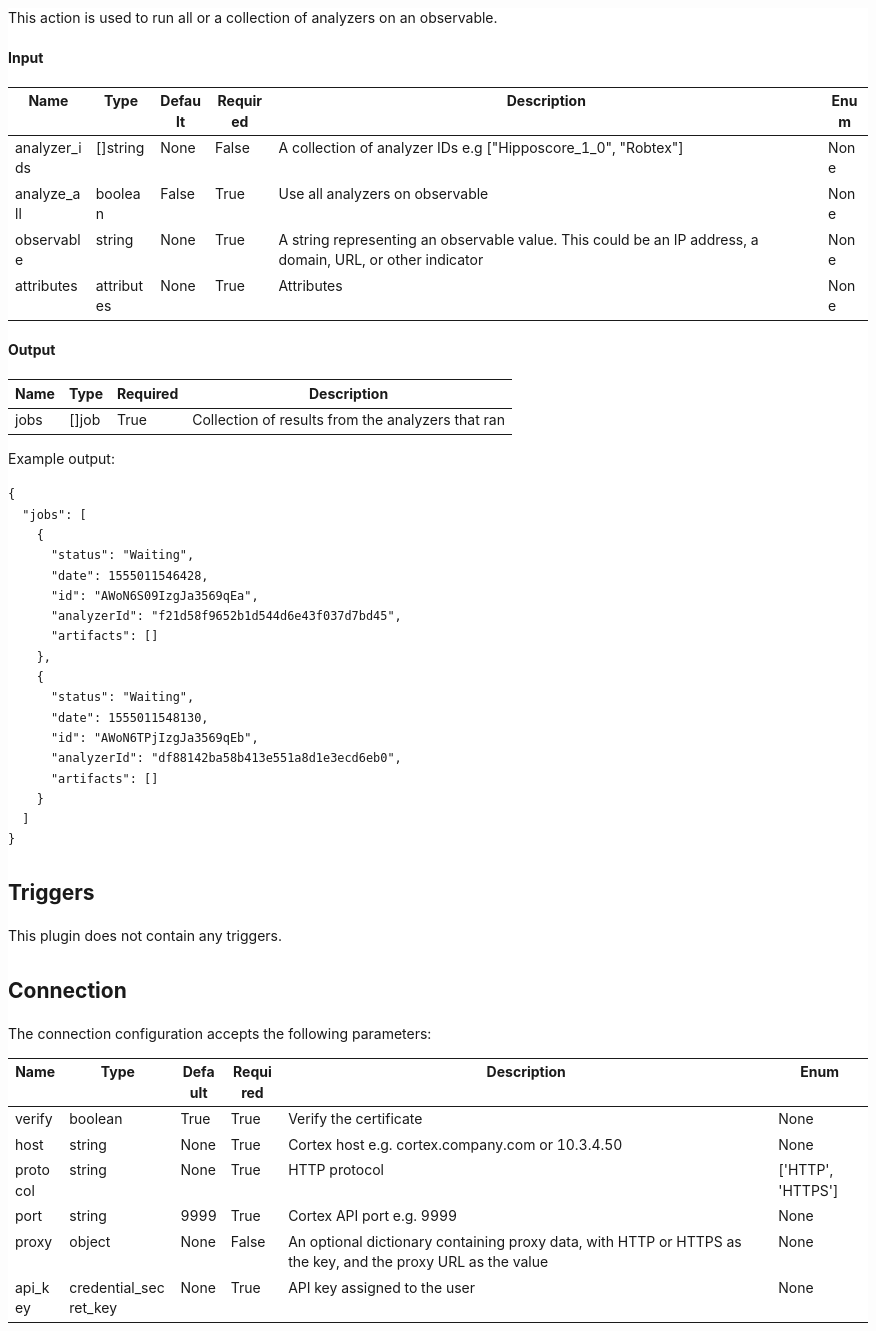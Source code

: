 This action is used to run all or a collection of analyzers on an observable.

#### Input

|Name|Type|Default|Required|Description|Enum|
|----|----|-------|--------|-----------|----|
|analyzer_ids|[]string|None|False|A collection of analyzer IDs e.g ["Hipposcore_1_0", "Robtex"]|None|
|analyze_all|boolean|False|True|Use all analyzers on observable|None|
|observable|string|None|True|A string representing an observable value. This could be an IP address, a domain, URL, or other indicator|None|
|attributes|attributes|None|True|Attributes|None|

#### Output

|Name|Type|Required|Description|
|----|----|--------|-----------|
|jobs|[]job|True|Collection of results from the analyzers that ran|

Example output:

```
{
  "jobs": [
    {
      "status": "Waiting",
      "date": 1555011546428,
      "id": "AWoN6S09IzgJa3569qEa",
      "analyzerId": "f21d58f9652b1d544d6e43f037d7bd45",
      "artifacts": []
    },
    {
      "status": "Waiting",
      "date": 1555011548130,
      "id": "AWoN6TPjIzgJa3569qEb",
      "analyzerId": "df88142ba58b413e551a8d1e3ecd6eb0",
      "artifacts": []
    }
  ]
}
```

## Triggers

This plugin does not contain any triggers.

## Connection

The connection configuration accepts the following parameters:

|Name|Type|Default|Required|Description|Enum|
|----|----|-------|--------|-----------|----|
|verify|boolean|True|True|Verify the certificate|None|
|host|string|None|True|Cortex host e.g. cortex.company.com or 10.3.4.50|None|
|protocol|string|None|True|HTTP protocol|['HTTP', 'HTTPS']|
|port|string|9999|True|Cortex API port e.g. 9999|None|
|proxy|object|None|False|An optional dictionary containing proxy data, with HTTP or HTTPS as the key, and the proxy URL as the value|None|
|api_key|credential_secret_key|None|True|API key assigned to the user|None|
